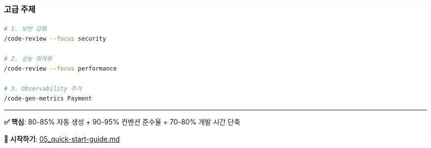 ### 고급 주제

```bash
# 1. 보안 강화
/code-review --focus security

# 2. 성능 최적화
/code-review --focus performance

# 3. Observability 추가
/code-gen-metrics Payment
```

---

**✅ 핵심**: 80-85% 자동 생성 + 90-95% 컨벤션 준수율 + 70-80% 개발 시간 단축

**🚀 시작하기**: [05_quick-start-guide.md](./05_quick-start-guide.md)
